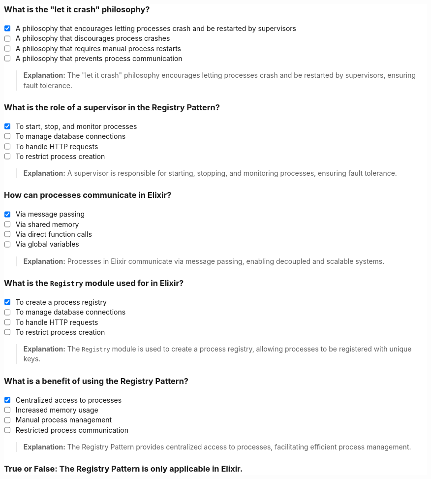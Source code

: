 ### What is the "let it crash" philosophy?

- [x] A philosophy that encourages letting processes crash and be restarted by supervisors
- [ ] A philosophy that discourages process crashes
- [ ] A philosophy that requires manual process restarts
- [ ] A philosophy that prevents process communication

> **Explanation:** The "let it crash" philosophy encourages letting processes crash and be restarted by supervisors, ensuring fault tolerance.

### What is the role of a supervisor in the Registry Pattern?

- [x] To start, stop, and monitor processes
- [ ] To manage database connections
- [ ] To handle HTTP requests
- [ ] To restrict process creation

> **Explanation:** A supervisor is responsible for starting, stopping, and monitoring processes, ensuring fault tolerance.

### How can processes communicate in Elixir?

- [x] Via message passing
- [ ] Via shared memory
- [ ] Via direct function calls
- [ ] Via global variables

> **Explanation:** Processes in Elixir communicate via message passing, enabling decoupled and scalable systems.

### What is the `Registry` module used for in Elixir?

- [x] To create a process registry
- [ ] To manage database connections
- [ ] To handle HTTP requests
- [ ] To restrict process creation

> **Explanation:** The `Registry` module is used to create a process registry, allowing processes to be registered with unique keys.

### What is a benefit of using the Registry Pattern?

- [x] Centralized access to processes
- [ ] Increased memory usage
- [ ] Manual process management
- [ ] Restricted process communication

> **Explanation:** The Registry Pattern provides centralized access to processes, facilitating efficient process management.

### True or False: The Registry Pattern is only applicable in Elixir.
